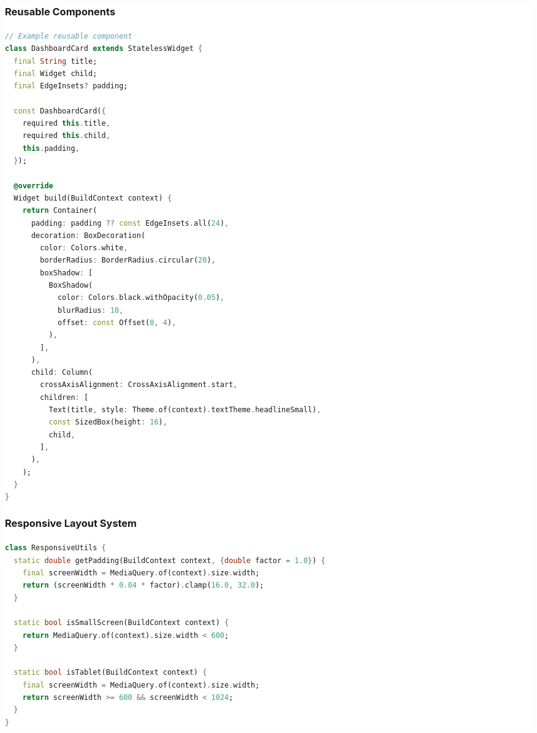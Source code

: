 ### **Reusable Components**

```dart
// Example reusable component
class DashboardCard extends StatelessWidget {
  final String title;
  final Widget child;
  final EdgeInsets? padding;
  
  const DashboardCard({
    required this.title,
    required this.child,
    this.padding,
  });
  
  @override
  Widget build(BuildContext context) {
    return Container(
      padding: padding ?? const EdgeInsets.all(24),
      decoration: BoxDecoration(
        color: Colors.white,
        borderRadius: BorderRadius.circular(20),
        boxShadow: [
          BoxShadow(
            color: Colors.black.withOpacity(0.05),
            blurRadius: 10,
            offset: const Offset(0, 4),
          ),
        ],
      ),
      child: Column(
        crossAxisAlignment: CrossAxisAlignment.start,
        children: [
          Text(title, style: Theme.of(context).textTheme.headlineSmall),
          const SizedBox(height: 16),
          child,
        ],
      ),
    );
  }
}
```

### **Responsive Layout System**

```dart
class ResponsiveUtils {
  static double getPadding(BuildContext context, {double factor = 1.0}) {
    final screenWidth = MediaQuery.of(context).size.width;
    return (screenWidth * 0.04 * factor).clamp(16.0, 32.0);
  }
  
  static bool isSmallScreen(BuildContext context) {
    return MediaQuery.of(context).size.width < 600;
  }
  
  static bool isTablet(BuildContext context) {
    final screenWidth = MediaQuery.of(context).size.width;
    return screenWidth >= 600 && screenWidth < 1024;
  }
}
```
